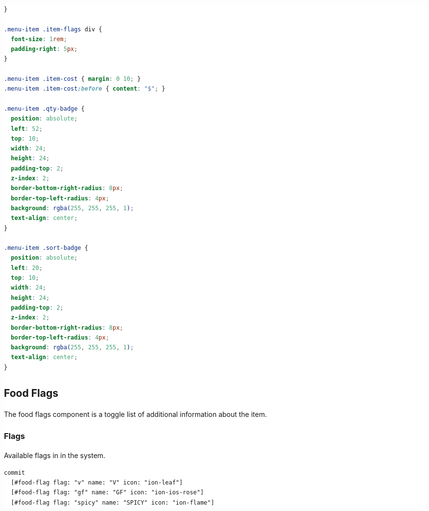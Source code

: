 ```css
}

.menu-item .item-flags div {
  font-size: 1rem;
  padding-right: 5px;
}

.menu-item .item-cost { margin: 0 10; }
.menu-item .item-cost:before { content: "$"; }

.menu-item .qty-badge {
  position: absolute;
  left: 52;
  top: 10;
  width: 24;
  height: 24;
  padding-top: 2;
  z-index: 2;
  border-bottom-right-radius: 8px;
  border-top-left-radius: 4px;
  background: rgba(255, 255, 255, 1);
  text-align: center;
}

.menu-item .sort-badge {
  position: absolute;
  left: 20;
  top: 10;
  width: 24;
  height: 24;
  padding-top: 2;
  z-index: 2;
  border-bottom-right-radius: 8px;
  border-top-left-radius: 4px;
  background: rgba(255, 255, 255, 1);
  text-align: center;
}
```

## Food Flags
The food flags component is a toggle list of additional information about the item.

### Flags
Available flags in in the system.

```
commit
  [#food-flag flag: "v" name: "V" icon: "ion-leaf"]
  [#food-flag flag: "gf" name: "GF" icon: "ion-ios-rose"]
  [#food-flag flag: "spicy" name: "SPICY" icon: "ion-flame"]
```
